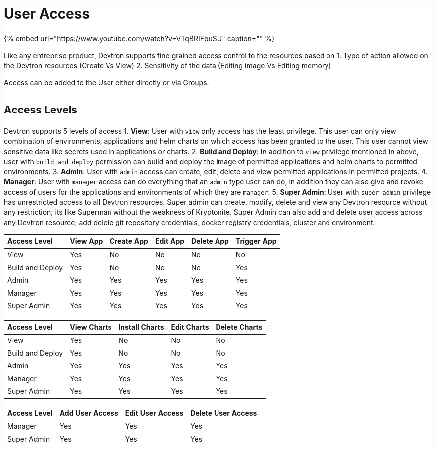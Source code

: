 # User Access

{% embed url="https://www.youtube.com/watch?v=VTqBRIFbuSU" caption="" %}

Like any entreprise product, Devtron supports fine grained access control to the resources based on 1. Type of action allowed on the Devtron resources \(Create Vs View\) 2. Sensitivity of the data \(Editing image Vs Editing memory\)

Access can be added to the User either directly or via Groups.

## Access Levels

Devtron supports 5 levels of access 1. **View**: User with `view` only access has the least privilege. This user can only view combination of environments, applications and helm charts on which access has been granted to the user. This user cannot view sensitive data like secrets used in applications or charts. 2. **Build and Deploy**: In addition to `view` privilege mentioned in above, user with `build and deploy` permission can build and deploy the image of permitted applications and helm charts to permitted environments. 3. **Admin**: User with `admin` access can create, edit, delete and view permitted applications in permitted projects. 4. **Manager**: User with `manager` access can do everything that an `admin` type user can do, in addition they can also give and revoke access of users for the applications and environments of which they are `manager`. 5. **Super Admin**: User with `super admin` privilege has unrestricted access to all Devtron resources. Super admin can create, modify, delete and view any Devtron resource without any restriction; its like Superman without the weakness of Kryptonite. Super Admin can also add and delete user access across any Devtron resource, add delete git repository credentials, docker registry credentials, cluster and environment.

| Access Level | View App | Create App | Edit App | Delete App | Trigger App |
| :--- | :--- | :--- | :--- | :--- | :--- |
| View | Yes | No | No | No | No |
| Build and Deploy | Yes | No | No | No | Yes |
| Admin | Yes | Yes | Yes | Yes | Yes |
| Manager | Yes | Yes | Yes | Yes | Yes |
| Super Admin | Yes | Yes | Yes | Yes | Yes |

| Access Level | View Charts | Install Charts | Edit Charts | Delete Charts |
| :--- | :--- | :--- | :--- | :--- |
| View | Yes | No | No | No |
| Build and Deploy | Yes | No | No | No |
| Admin | Yes | Yes | Yes | Yes |
| Manager | Yes | Yes | Yes | Yes |
| Super Admin | Yes | Yes | Yes | Yes |

| Access Level | Add User Access | Edit User Access | Delete User Access |
| :--- | :--- | :--- | :--- |
| Manager | Yes | Yes | Yes |
| Super Admin | Yes | Yes | Yes |
